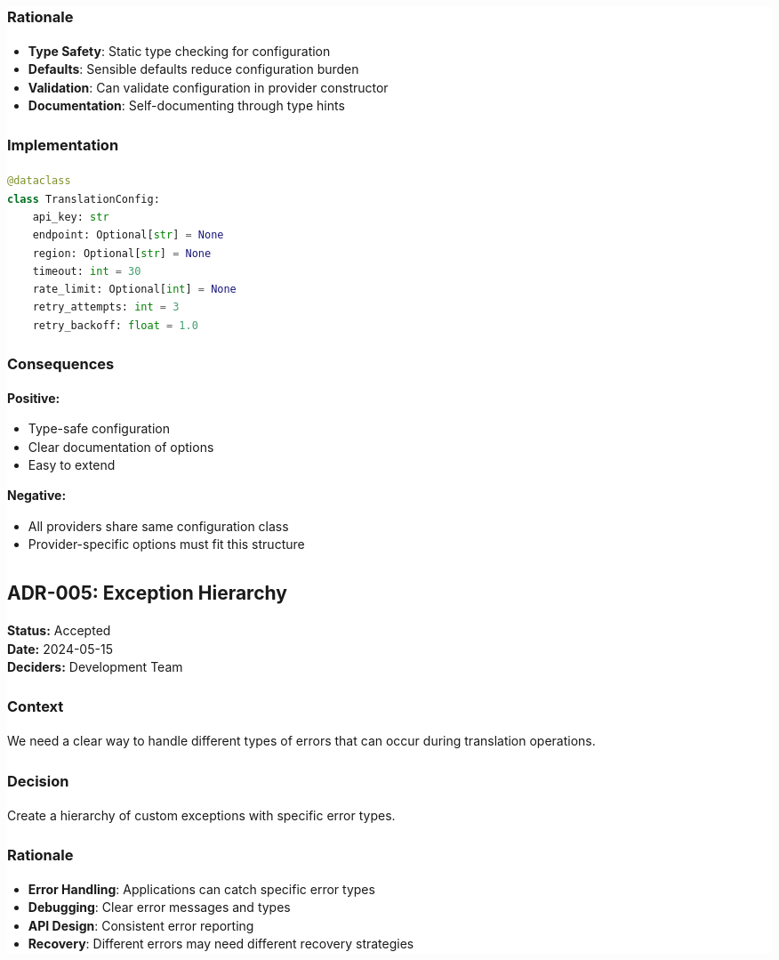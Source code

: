 ### Rationale

- **Type Safety**: Static type checking for configuration
- **Defaults**: Sensible defaults reduce configuration burden
- **Validation**: Can validate configuration in provider constructor
- **Documentation**: Self-documenting through type hints

### Implementation

```python
@dataclass
class TranslationConfig:
    api_key: str
    endpoint: Optional[str] = None
    region: Optional[str] = None
    timeout: int = 30
    rate_limit: Optional[int] = None
    retry_attempts: int = 3
    retry_backoff: float = 1.0
```

### Consequences

**Positive:**
- Type-safe configuration
- Clear documentation of options
- Easy to extend

**Negative:**
- All providers share same configuration class
- Provider-specific options must fit this structure

## ADR-005: Exception Hierarchy

**Status:** Accepted  
**Date:** 2024-05-15  
**Deciders:** Development Team  

### Context

We need a clear way to handle different types of errors that can occur during translation operations.

### Decision

Create a hierarchy of custom exceptions with specific error types.

### Rationale

- **Error Handling**: Applications can catch specific error types
- **Debugging**: Clear error messages and types
- **API Design**: Consistent error reporting
- **Recovery**: Different errors may need different recovery strategies
